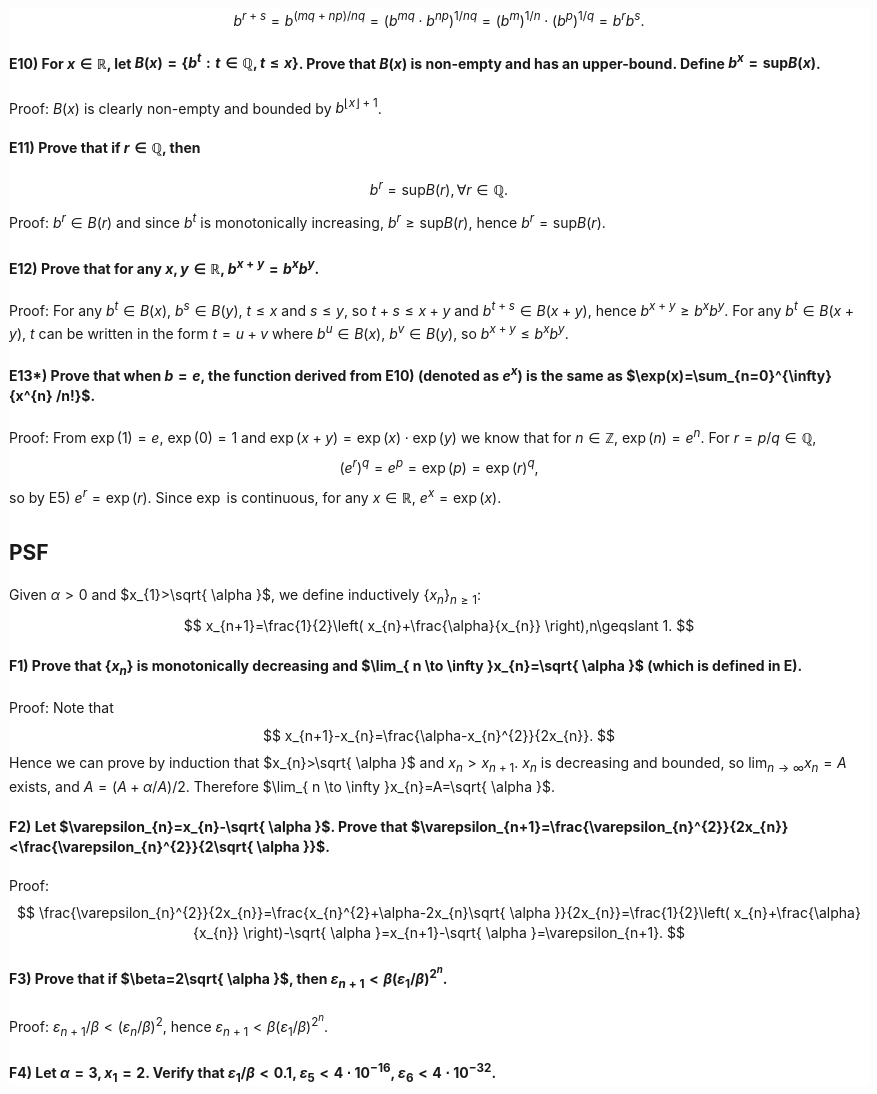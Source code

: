 $$
b^{r+s}=b^{(mq+np)/nq}=(b^{mq}\cdot b^{np})^{1/nq}=(b^{m})^{1/n}\cdot(b^{p})^{1/q}=b^{r}b^{s}.
$$
#### E10) For $x\in \mathbb{R}$, let $B(x)=\{ b^{t}:t\in \mathbb{Q},t\leqslant x \}$. Prove that $B(x)$ is non-empty and has an upper-bound. Define $b^{x}=\sup_{}{B(x)}$. 
Proof: $B(x)$ is clearly non-empty and bounded by $b^{\lfloor x \rfloor+1}$.
#### E11) Prove that if $r\in \mathbb{Q}$, then
$$
b^{r}=\sup_{}{B(r)},\,\forall r\in \mathbb{Q}.
$$
Proof: $b^{r}\in B(r)$ and since $b^{t}$ is monotonically increasing, $b^{r}\geqslant \sup_{}{}B(r)$, hence $b^{r}=\sup_{}{B(r)}$.
#### E12) Prove that for any $x,y\in \mathbb{R}$, $b^{x+y}=b^{x}b^{y}$.
Proof: For any $b^{t}\in B(x)$, $b^{s}\in B(y)$, $t\leqslant x$ and $s\leqslant y$, so $t+s\leqslant x+y$ and $b^{t+s}\in B(x+y)$, hence $b^{x+y}\geqslant b^{x}b^{y}$. For any $b^{t}\in B(x+y)$, $t$ can be written in the form $t=u+v$ where $b^{u}\in B(x)$, $b^{v}\in B(y)$, so $b^{x+y}\leqslant b^{x}b^{y}$.
#### E13\*) Prove that when $b=e$, the function derived from E10) (denoted as $e^{x}$) is the same as $\exp(x)=\sum_{n=0}^{\infty}{x^{n} /n!}$.
Proof: From $\exp(1)=e$, $\exp(0)=1$ and $\exp(x+y)=\exp(x)\cdot \exp(y)$ we know that for $n\in \mathbb{Z}$, $\exp(n)=e^{n}$. For $r=p /q\in \mathbb{Q}$, 
$$
(e^{r})^{q}=e^{p}=\exp(p)=\exp(r)^{q},
$$
so by E5) $e^{r}=\exp(r)$. Since $\exp$ is continuous, for any $x\in \mathbb{R}$, $e^{x}=\exp(x)$.
## PSF
Given $\alpha>0$ and $x_{1}>\sqrt{ \alpha }$, we define inductively $\{ x_{n} \}_{n\geqslant 1}$:
$$
x_{n+1}=\frac{1}{2}\left( x_{n}+\frac{\alpha}{x_{n}} \right),n\geqslant 1.
$$
#### F1) Prove that $\{ x_{n} \}$ is monotonically decreasing and $\lim_{ n \to \infty }x_{n}=\sqrt{ \alpha }$ (which is defined in E).
Proof: Note that
$$
x_{n+1}-x_{n}=\frac{\alpha-x_{n}^{2}}{2x_{n}}.
$$
Hence we can prove by induction that $x_{n}>\sqrt{ \alpha }$ and $x_{n}>x_{n+1}$. $x_{n}$ is decreasing and bounded, so $\lim_{ n \to \infty }x_{n}=A$ exists, and $A=(A+\alpha /A) /2$. Therefore $\lim_{ n \to \infty }x_{n}=A=\sqrt{ \alpha }$.
#### F2) Let $\varepsilon_{n}=x_{n}-\sqrt{ \alpha }$. Prove that $\varepsilon_{n+1}=\frac{\varepsilon_{n}^{2}}{2x_{n}}<\frac{\varepsilon_{n}^{2}}{2\sqrt{ \alpha }}$.
Proof: 
$$
\frac{\varepsilon_{n}^{2}}{2x_{n}}=\frac{x_{n}^{2}+\alpha-2x_{n}\sqrt{ \alpha }}{2x_{n}}=\frac{1}{2}\left( x_{n}+\frac{\alpha}{x_{n}} \right)-\sqrt{ \alpha }=x_{n+1}-\sqrt{ \alpha }=\varepsilon_{n+1}.
$$
#### F3) Prove that if $\beta=2\sqrt{ \alpha }$, then $\varepsilon_{n+1}<\beta(\varepsilon_{1} /\beta)^{2^{n}}$.
Proof: $\varepsilon_{n+1} /\beta< (\varepsilon_{n} /\beta)^{2}$, hence $\varepsilon_{n+1}<\beta(\varepsilon_{1} /\beta)^{2^{n}}$.
#### F4) Let $\alpha=3,x_{1}=2$. Verify that $\varepsilon_{1} /\beta<0.1$, $\varepsilon_{5}<4\cdot 10^{-16}$, $\varepsilon_{6}<4\cdot 10^{-32}$.
